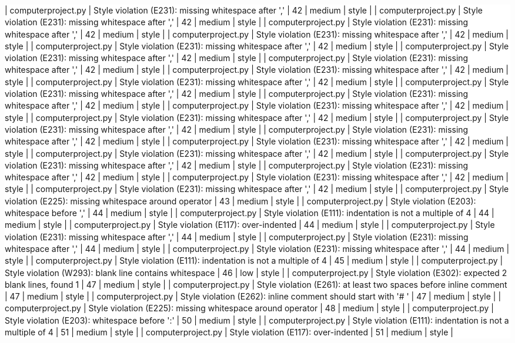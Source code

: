 | computerproject.py | Style violation (E231): missing whitespace after ',' | 42 | medium | style |
| computerproject.py | Style violation (E231): missing whitespace after ',' | 42 | medium | style |
| computerproject.py | Style violation (E231): missing whitespace after ',' | 42 | medium | style |
| computerproject.py | Style violation (E231): missing whitespace after ',' | 42 | medium | style |
| computerproject.py | Style violation (E231): missing whitespace after ',' | 42 | medium | style |
| computerproject.py | Style violation (E231): missing whitespace after ',' | 42 | medium | style |
| computerproject.py | Style violation (E231): missing whitespace after ',' | 42 | medium | style |
| computerproject.py | Style violation (E231): missing whitespace after ',' | 42 | medium | style |
| computerproject.py | Style violation (E231): missing whitespace after ',' | 42 | medium | style |
| computerproject.py | Style violation (E231): missing whitespace after ',' | 42 | medium | style |
| computerproject.py | Style violation (E231): missing whitespace after ',' | 42 | medium | style |
| computerproject.py | Style violation (E231): missing whitespace after ',' | 42 | medium | style |
| computerproject.py | Style violation (E231): missing whitespace after ',' | 42 | medium | style |
| computerproject.py | Style violation (E231): missing whitespace after ',' | 42 | medium | style |
| computerproject.py | Style violation (E231): missing whitespace after ',' | 42 | medium | style |
| computerproject.py | Style violation (E231): missing whitespace after ',' | 42 | medium | style |
| computerproject.py | Style violation (E231): missing whitespace after ',' | 42 | medium | style |
| computerproject.py | Style violation (E231): missing whitespace after ',' | 42 | medium | style |
| computerproject.py | Style violation (E231): missing whitespace after ',' | 42 | medium | style |
| computerproject.py | Style violation (E231): missing whitespace after ',' | 42 | medium | style |
| computerproject.py | Style violation (E231): missing whitespace after ',' | 42 | medium | style |
| computerproject.py | Style violation (E225): missing whitespace around operator | 43 | medium | style |
| computerproject.py | Style violation (E203): whitespace before ',' | 44 | medium | style |
| computerproject.py | Style violation (E111): indentation is not a multiple of 4 | 44 | medium | style |
| computerproject.py | Style violation (E117): over-indented | 44 | medium | style |
| computerproject.py | Style violation (E231): missing whitespace after ',' | 44 | medium | style |
| computerproject.py | Style violation (E231): missing whitespace after ',' | 44 | medium | style |
| computerproject.py | Style violation (E231): missing whitespace after ',' | 44 | medium | style |
| computerproject.py | Style violation (E111): indentation is not a multiple of 4 | 45 | medium | style |
| computerproject.py | Style violation (W293): blank line contains whitespace | 46 | low | style |
| computerproject.py | Style violation (E302): expected 2 blank lines, found 1 | 47 | medium | style |
| computerproject.py | Style violation (E261): at least two spaces before inline comment | 47 | medium | style |
| computerproject.py | Style violation (E262): inline comment should start with '# ' | 47 | medium | style |
| computerproject.py | Style violation (E225): missing whitespace around operator | 48 | medium | style |
| computerproject.py | Style violation (E203): whitespace before ':' | 50 | medium | style |
| computerproject.py | Style violation (E111): indentation is not a multiple of 4 | 51 | medium | style |
| computerproject.py | Style violation (E117): over-indented | 51 | medium | style |